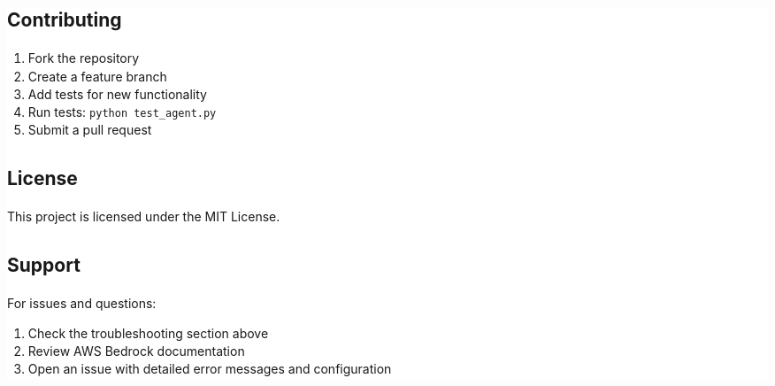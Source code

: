 ## Contributing

1. Fork the repository
2. Create a feature branch
3. Add tests for new functionality
4. Run tests: `python test_agent.py`
5. Submit a pull request

## License

This project is licensed under the MIT License.

## Support

For issues and questions:
1. Check the troubleshooting section above
2. Review AWS Bedrock documentation
3. Open an issue with detailed error messages and configuration
